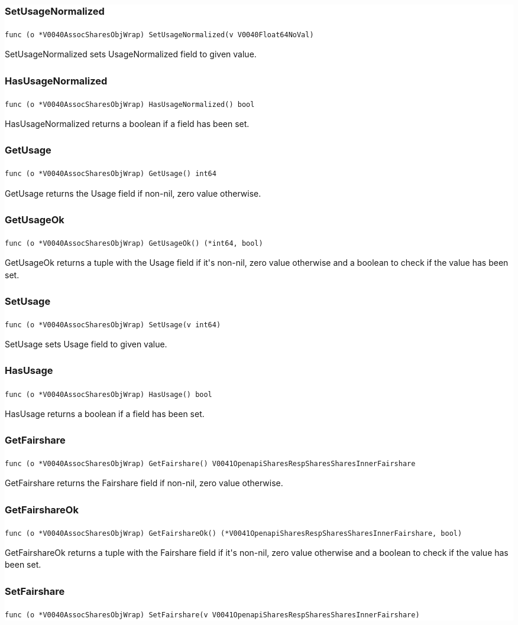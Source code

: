 ### SetUsageNormalized

`func (o *V0040AssocSharesObjWrap) SetUsageNormalized(v V0040Float64NoVal)`

SetUsageNormalized sets UsageNormalized field to given value.

### HasUsageNormalized

`func (o *V0040AssocSharesObjWrap) HasUsageNormalized() bool`

HasUsageNormalized returns a boolean if a field has been set.

### GetUsage

`func (o *V0040AssocSharesObjWrap) GetUsage() int64`

GetUsage returns the Usage field if non-nil, zero value otherwise.

### GetUsageOk

`func (o *V0040AssocSharesObjWrap) GetUsageOk() (*int64, bool)`

GetUsageOk returns a tuple with the Usage field if it's non-nil, zero value otherwise
and a boolean to check if the value has been set.

### SetUsage

`func (o *V0040AssocSharesObjWrap) SetUsage(v int64)`

SetUsage sets Usage field to given value.

### HasUsage

`func (o *V0040AssocSharesObjWrap) HasUsage() bool`

HasUsage returns a boolean if a field has been set.

### GetFairshare

`func (o *V0040AssocSharesObjWrap) GetFairshare() V0041OpenapiSharesRespSharesSharesInnerFairshare`

GetFairshare returns the Fairshare field if non-nil, zero value otherwise.

### GetFairshareOk

`func (o *V0040AssocSharesObjWrap) GetFairshareOk() (*V0041OpenapiSharesRespSharesSharesInnerFairshare, bool)`

GetFairshareOk returns a tuple with the Fairshare field if it's non-nil, zero value otherwise
and a boolean to check if the value has been set.

### SetFairshare

`func (o *V0040AssocSharesObjWrap) SetFairshare(v V0041OpenapiSharesRespSharesSharesInnerFairshare)`
